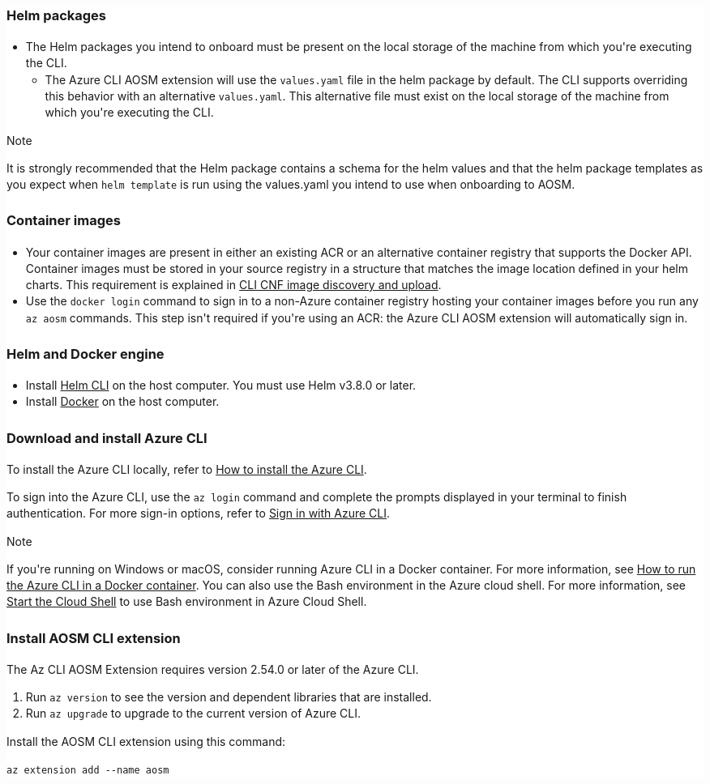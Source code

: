 ### Helm packages

- The Helm packages you intend to onboard must be present on the local storage of the machine from which you're executing the CLI.
  - The Azure CLI AOSM extension will use the `values.yaml` file in the helm package by default. The CLI supports overriding this behavior with an alternative `values.yaml`. This alternative file must exist on the local storage of the machine from which you're executing the CLI.

> [!NOTE]
> It is strongly recommended that the Helm package contains a schema for the helm values and that the helm package templates as you expect when `helm template` is run using the values.yaml you intend to use when onboarding to AOSM.

### Container images

- Your container images are present in either an existing ACR or an alternative container registry that supports the Docker API. Container images must be stored in your source registry in a structure that matches the image location defined in your helm charts. This requirement is explained in [CLI CNF image discovery and upload](concepts-cli-containerized-network-function-image-upload.md).
- Use the `docker login` command to sign in to a non-Azure container registry hosting your container images before you run any `az aosm` commands. This step isn't required if you're using an ACR: the Azure CLI AOSM extension will automatically sign in.

### Helm and Docker engine

- Install [Helm CLI](https://helm.sh/) on the host computer. You must use Helm v3.8.0 or later.
- Install [Docker](https://docs.docker.com/) on the host computer.

### Download and install Azure CLI

To install the Azure CLI locally, refer to [How to install the Azure CLI](/cli/azure/install-azure-cli).

To sign into the Azure CLI, use the `az login` command and complete the prompts displayed in your terminal to finish authentication. For more sign-in options, refer to [Sign in with Azure CLI](/cli/azure/authenticate-azure-cli).

> [!NOTE]
> If you're running on Windows or macOS, consider running Azure CLI in a Docker container. For more information, see [How to run the Azure CLI in a Docker container](/cli/azure/run-azure-cli-docker). You can also use the Bash environment in the Azure cloud shell. For more information, see [Start the Cloud Shell](/azure/cloud-shell/quickstart?tabs=azurecli) to use Bash environment in Azure Cloud Shell.

### Install AOSM CLI extension

The Az CLI AOSM Extension requires version 2.54.0 or later of the Azure CLI.

1. Run `az version` to see the version and dependent libraries that are installed.
2. Run `az upgrade` to upgrade to the current version of Azure CLI.

Install the AOSM CLI extension using this command:

```azurecli
az extension add --name aosm
```
